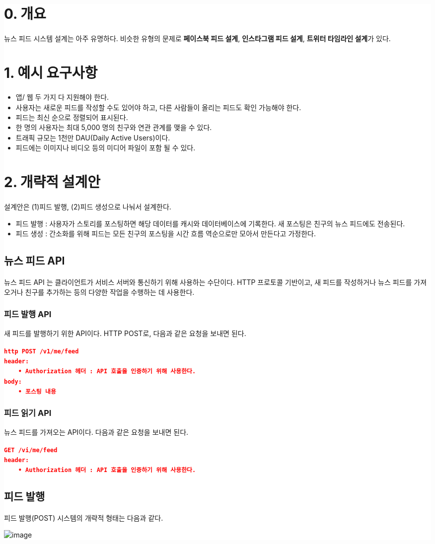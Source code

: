 # 0. 개요
뉴스 피드 시스템 설계는 아주 유명하다. 비슷한 유형의 문제로 **페이스북 피드 설계**, **인스타그램 피드 설계**, **트위터 타임라인 설계**가 있다.

# 1. 예시 요구사항

- 앱/ 웹 두 가지 다 지원해야 한다.
- 사용자는 새로운 피드를 작성할 수도 있어야 하고, 다른 사람들이 올리는 피드도 확인 가능해야 한다.
- 피드는 최신 순으로 정렬되어 표시된다.
- 한 명의 사용자는 최대 5,000 명의 친구와 연관 관계를 맺을 수 있다.
- 트래픽 규모는 1천만 DAU(Daily Active Users)이다.
- 피드에는 이미지나 비디오 등의 미디어 파일이 포함 될 수 있다.

# 2. 개략적 설계안

설계안은 (1)피드 발행, (2)피드 생성으로 나눠서 설계한다.

- 피드 발행 : 사용자가 스토리를 포스팅하면 해당 데이터를 캐시와 데이터베이스에 기록한다. 새 포스팅은 친구의 뉴스 피드에도 전송된다.
- 피드 생성 : 간소화를 위해 피드는 모든 친구의 포스팅을 시간 흐름 역순으로만 모아서 만든다고 가정한다.

## 뉴스 피드 API

뉴스 피드 API 는 클라이언트가 서비스 서버와 통신하기 위해 사용하는 수단이다. HTTP 프로토콜 기반이고, 새 피드를 작성하거나 뉴스 피드를 가져오거나 친구를 추가하는 등의 다양한 작업을 수행하는 데 사용한다.

### 피드 발행 API

새 피드를 발행하기 위한 API이다. HTTP POST로, 다음과 같은 요청을 보내면 된다.

```json
http POST /v1/me/feed
header:
	• Authorization 헤더 : API 호출을 인증하기 위해 사용한다.
body:
	• 포스팅 내용
```

### 피드 읽기 API

뉴스 피드를 가져오는 API이다. 다음과 같은 요청을 보내면 된다.

```json
GET /vi/me/feed
header:
	• Authorization 헤더 : API 호출을 인증하기 위해 사용한다.
```

## 피드 발행

피드 발행(POST) 시스템의 개략적 형태는 다음과 같다.

<img width="800" alt="image" src="https://github.com/user-attachments/assets/44b2dd0a-59de-4497-9280-12be048509fc" />
